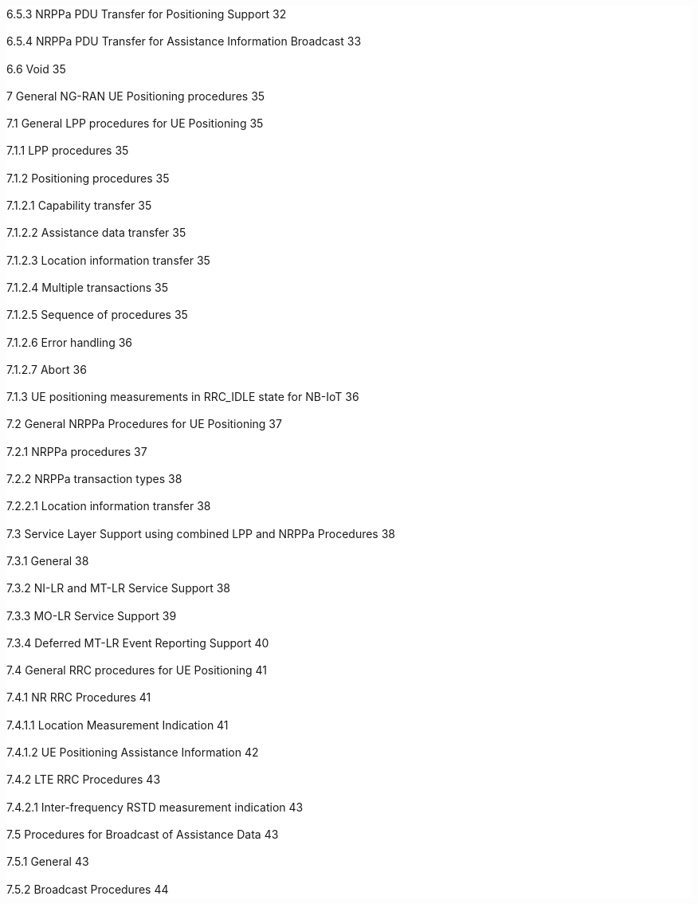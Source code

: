 6.5.3 NRPPa PDU Transfer for Positioning Support 32

6.5.4 NRPPa PDU Transfer for Assistance Information Broadcast 33

6.6 Void 35

7 General NG-RAN UE Positioning procedures 35

7.1 General LPP procedures for UE Positioning 35

7.1.1 LPP procedures 35

7.1.2 Positioning procedures 35

7.1.2.1 Capability transfer 35

7.1.2.2 Assistance data transfer 35

7.1.2.3 Location information transfer 35

7.1.2.4 Multiple transactions 35

7.1.2.5 Sequence of procedures 35

7.1.2.6 Error handling 36

7.1.2.7 Abort 36

7.1.3 UE positioning measurements in RRC\_IDLE state for NB-IoT 36

7.2 General NRPPa Procedures for UE Positioning 37

7.2.1 NRPPa procedures 37

7.2.2 NRPPa transaction types 38

7.2.2.1 Location information transfer 38

7.3 Service Layer Support using combined LPP and NRPPa Procedures 38

7.3.1 General 38

7.3.2 NI-LR and MT-LR Service Support 38

7.3.3 MO-LR Service Support 39

7.3.4 Deferred MT-LR Event Reporting Support 40

7.4 General RRC procedures for UE Positioning 41

7.4.1 NR RRC Procedures 41

7.4.1.1 Location Measurement Indication 41

7.4.1.2 UE Positioning Assistance Information 42

7.4.2 LTE RRC Procedures 43

7.4.2.1 Inter-frequency RSTD measurement indication 43

7.5 Procedures for Broadcast of Assistance Data 43

7.5.1 General 43

7.5.2 Broadcast Procedures 44
